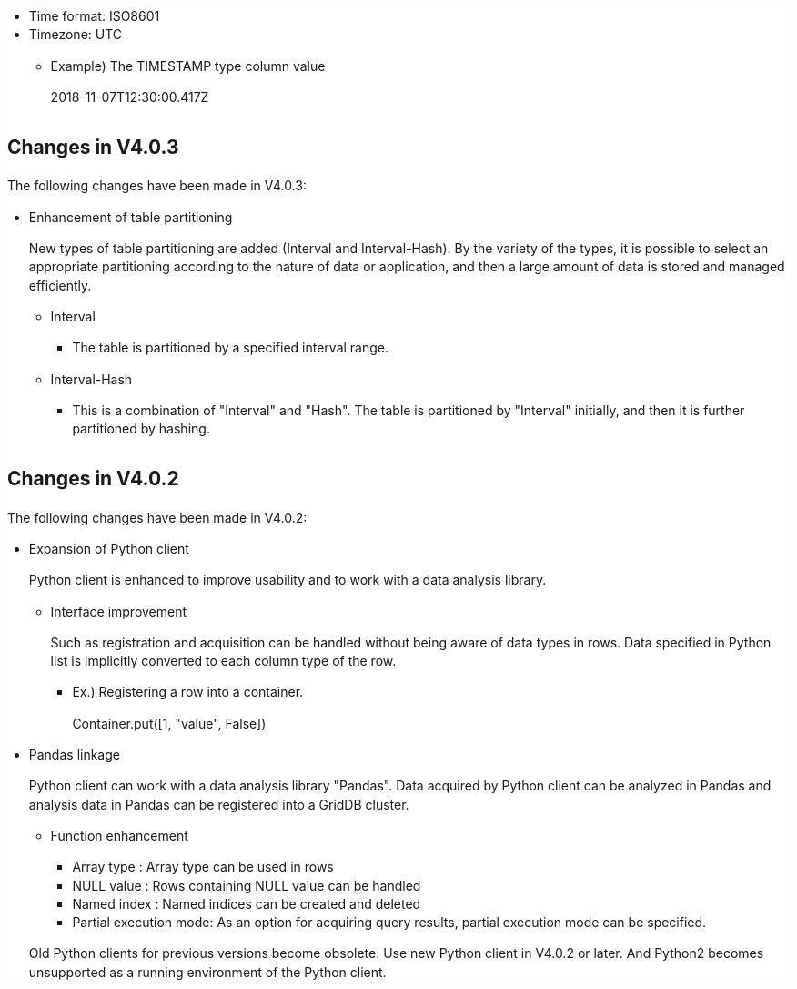   - Time format: ISO8601
  - Timezone: UTC
    - Example) The TIMESTAMP type column value

      2018-11-07T12:30:00.417Z

  

## Changes in V4.0.3

The following changes have been made in V4.0.3:

- Enhancement of table partitioning

  New types of table partitioning are added (Interval and Interval-Hash).
  By the variety of the types, it is possible to select an appropriate partitioning according to the nature of data or application, and then a large amount of data is stored and managed efficiently.

  - Interval
    - The table is partitioned by a specified interval range.

  - Interval-Hash
    - This is a combination of "Interval" and "Hash".
      The table is partitioned by "Interval" initially, and then it is further partitioned by hashing.

  

## Changes in V4.0.2

The following changes have been made in V4.0.2:

- Expansion of Python client

  Python client is enhanced to improve usability and to work with a data analysis library.

  - Interface improvement

    Such as registration and acquisition can be handled without being aware of data types in rows.
    Data specified in Python list is implicitly converted to each column type of the row.

    - Ex.) Registering a row into a container.

      Container.put([1, "value", False])
        
- Pandas linkage

  Python client can work with a data analysis library "Pandas".
  Data acquired by Python client can be analyzed in Pandas and analysis data in Pandas can be registered into a GridDB cluster.
        
  - Function enhancement

    - Array type : Array type can be used in rows
    - NULL value : Rows containing NULL value can be handled
    - Named index : Named indices can be created and deleted
    - Partial execution mode: As an option for acquiring query results, partial execution mode can be specified.

  Old Python clients for previous versions become obsolete.
  Use new Python client in V4.0.2 or later.
  And Python2 becomes unsupported as a running environment of the Python client.
